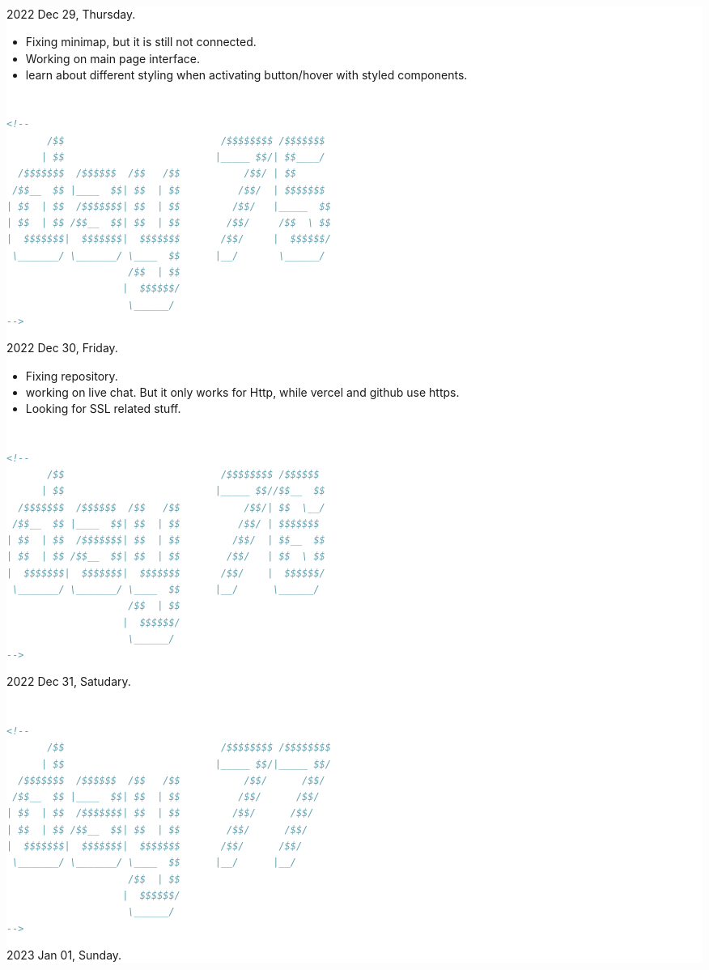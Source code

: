```html
```
2022 Dec 29, Thursday.
- Fixing minimap, but it is still not connected.
- Working on main page interface.
- learn about different styling when activating button/hover with styled components.

#

```html
<!--
       /$$                           /$$$$$$$$ /$$$$$$$       
      | $$                          |_____ $$/| $$____/       
  /$$$$$$$  /$$$$$$  /$$   /$$           /$$/ | $$            
 /$$__  $$ |____  $$| $$  | $$          /$$/  | $$$$$$$       
| $$  | $$  /$$$$$$$| $$  | $$         /$$/   |_____  $$      
| $$  | $$ /$$__  $$| $$  | $$        /$$/     /$$  \ $$      
|  $$$$$$$|  $$$$$$$|  $$$$$$$       /$$/     |  $$$$$$/      
 \_______/ \_______/ \____  $$      |__/       \______/       
                     /$$  | $$                                
                    |  $$$$$$/                                
                     \______/    
-->
```
2022 Dec 30, Friday.
- Fixing repository.
- working on live chat. But it only works for Http, while vercel and github use https.
- Looking for SSL related stuff.

#

```html
<!--
       /$$                           /$$$$$$$$ /$$$$$$ 
      | $$                          |_____ $$//$$__  $$
  /$$$$$$$  /$$$$$$  /$$   /$$           /$$/| $$  \__/
 /$$__  $$ |____  $$| $$  | $$          /$$/ | $$$$$$$ 
| $$  | $$  /$$$$$$$| $$  | $$         /$$/  | $$__  $$
| $$  | $$ /$$__  $$| $$  | $$        /$$/   | $$  \ $$
|  $$$$$$$|  $$$$$$$|  $$$$$$$       /$$/    |  $$$$$$/
 \_______/ \_______/ \____  $$      |__/      \______/ 
                     /$$  | $$                         
                    |  $$$$$$/                         
                     \______/    
-->
```
2022 Dec 31, Satudary.

#

```html
<!--
       /$$                           /$$$$$$$$ /$$$$$$$$
      | $$                          |_____ $$/|_____ $$/
  /$$$$$$$  /$$$$$$  /$$   /$$           /$$/      /$$/ 
 /$$__  $$ |____  $$| $$  | $$          /$$/      /$$/  
| $$  | $$  /$$$$$$$| $$  | $$         /$$/      /$$/   
| $$  | $$ /$$__  $$| $$  | $$        /$$/      /$$/    
|  $$$$$$$|  $$$$$$$|  $$$$$$$       /$$/      /$$/     
 \_______/ \_______/ \____  $$      |__/      |__/      
                     /$$  | $$                          
                    |  $$$$$$/                          
                     \______/    
-->
```
2023 Jan 01, Sunday.
